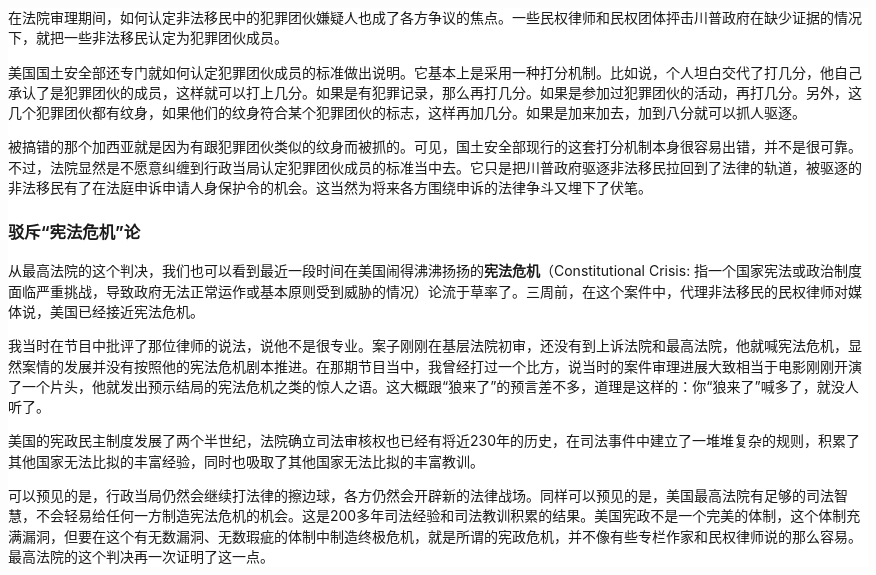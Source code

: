 在法院审理期间，如何认定非法移民中的犯罪团伙嫌疑人也成了各方争议的焦点。一些民权律师和民权团体抨击川普政府在缺少证据的情况下，就把一些非法移民认定为犯罪团伙成员。

美国国土安全部还专门就如何认定犯罪团伙成员的标准做出说明。它基本上是采用一种打分机制。比如说，个人坦白交代了打几分，他自己承认了是犯罪团伙的成员，这样就可以打上几分。如果是有犯罪记录，那么再打几分。如果是参加过犯罪团伙的活动，再打几分。另外，这几个犯罪团伙都有纹身，如果他们的纹身符合某个犯罪团伙的标志，这样再加几分。如果是加来加去，加到八分就可以抓人驱逐。

被搞错的那个加西亚就是因为有跟犯罪团伙类似的纹身而被抓的。可见，国土安全部现行的这套打分机制本身很容易出错，并不是很可靠。不过，法院显然是不愿意纠缠到行政当局认定犯罪团伙成员的标准当中去。它只是把川普政府驱逐非法移民拉回到了法律的轨道，被驱逐的非法移民有了在法庭申诉申请人身保护令的机会。这当然为将来各方围绕申诉的法律争斗又埋下了伏笔。

### 驳斥“宪法危机”论

从最高法院的这个判决，我们也可以看到最近一段时间在美国闹得沸沸扬扬的**宪法危机**（Constitutional Crisis: 指一个国家宪法或政治制度面临严重挑战，导致政府无法正常运作或基本原则受到威胁的情况）论流于草率了。三周前，在这个案件中，代理非法移民的民权律师对媒体说，美国已经接近宪法危机。

我当时在节目中批评了那位律师的说法，说他不是很专业。案子刚刚在基层法院初审，还没有到上诉法院和最高法院，他就喊宪法危机，显然案情的发展并没有按照他的宪法危机剧本推进。在那期节目当中，我曾经打过一个比方，说当时的案件审理进展大致相当于电影刚刚开演了一个片头，他就发出预示结局的宪法危机之类的惊人之语。这大概跟“狼来了”的预言差不多，道理是这样的：你“狼来了”喊多了，就没人听了。

美国的宪政民主制度发展了两个半世纪，法院确立司法审核权也已经有将近230年的历史，在司法事件中建立了一堆堆复杂的规则，积累了其他国家无法比拟的丰富经验，同时也吸取了其他国家无法比拟的丰富教训。

可以预见的是，行政当局仍然会继续打法律的擦边球，各方仍然会开辟新的法律战场。同样可以预见的是，美国最高法院有足够的司法智慧，不会轻易给任何一方制造宪法危机的机会。这是200多年司法经验和司法教训积累的结果。美国宪政不是一个完美的体制，这个体制充满漏洞，但要在这个有无数漏洞、无数瑕疵的体制中制造终极危机，就是所谓的宪政危机，并不像有些专栏作家和民权律师说的那么容易。最高法院的这个判决再一次证明了这一点。